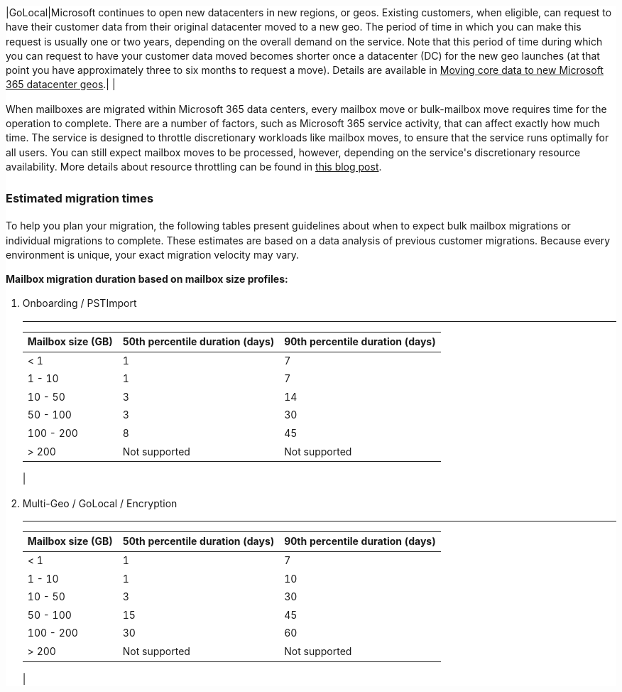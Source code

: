 |GoLocal|Microsoft continues to open new datacenters in new regions, or geos. Existing customers, when eligible, can request to have their customer data from their original datacenter moved to a new geo. The period of time in which you can make this request is usually one or two years, depending on the overall demand on the service. Note that this period of time during which you can request to have your customer data moved becomes shorter once a datacenter (DC) for the new geo launches (at that point you have approximately three to six months to request a move). Details are available in [Moving core data to new Microsoft 365 datacenter geos](/Office365/Enterprise/moving-data-to-new-datacenter-geos).|
|

When mailboxes are migrated within Microsoft 365 data centers, every mailbox move or bulk-mailbox move requires time for the operation to complete. There are a number of factors, such as Microsoft 365 service activity, that can affect exactly how much time. The service is designed to throttle discretionary workloads like mailbox moves, to ensure that the service runs optimally for all users. You can still expect mailbox moves to be processed, however, depending on the service's discretionary resource availability. More details about resource throttling can be found in [this blog post](https://techcommunity.microsoft.com/t5/Exchange-Team-Blog/Resource-Based-Throttling-and-Prioritization-in-Exchange-Online/ba-p/608020).

### Estimated migration times

To help you plan your migration, the following tables present guidelines about when to expect bulk mailbox migrations or individual migrations to complete. These estimates are based on a data analysis of previous customer migrations. Because every environment is unique, your exact migration velocity may vary.

**Mailbox migration duration based on mailbox size profiles:**

1. Onboarding / PSTImport

   ****

   |Mailbox size (GB)|50th percentile duration (days)|90th percentile duration (days)|
   |---|---|---|
   |\< 1|1|7|
   |1 - 10|1|7|
   |10 - 50|3|14|
   |50 - 100|3|30|
   |100 - 200|8|45|
   |\> 200|Not supported|Not supported|
   |

2. Multi-Geo / GoLocal / Encryption

   ****

   |Mailbox size (GB)|50th percentile duration (days)|90th percentile duration (days)|
   |---|---|---|
   |\< 1|1|7|
   |1 - 10|1|10|
   |10 - 50|3|30|
   |50 - 100|15|45|
   |100 - 200|30|60|
   |\> 200|Not supported|Not supported|
   |
